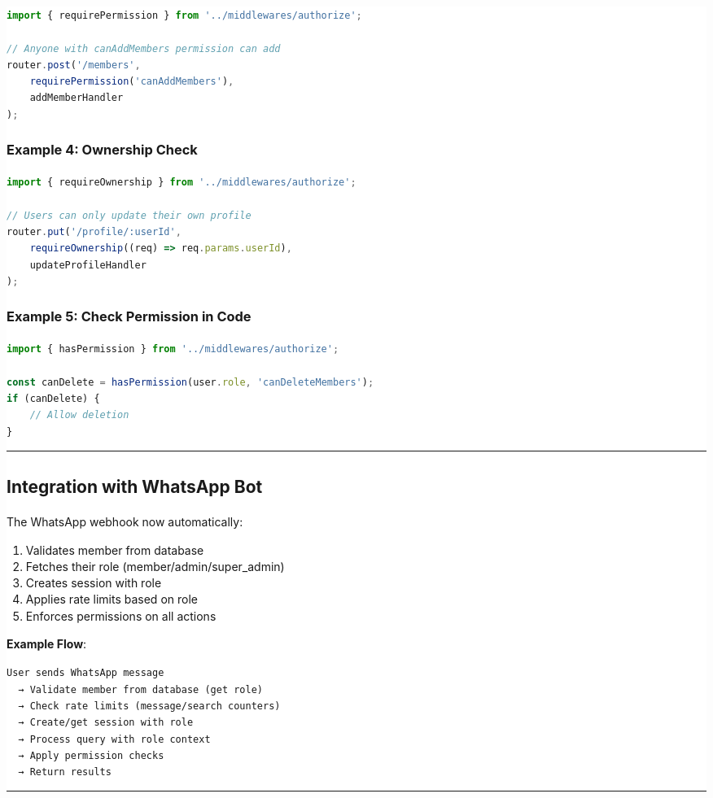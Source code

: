 ```typescript
import { requirePermission } from '../middlewares/authorize';

// Anyone with canAddMembers permission can add
router.post('/members',
    requirePermission('canAddMembers'),
    addMemberHandler
);
```

### Example 4: Ownership Check

```typescript
import { requireOwnership } from '../middlewares/authorize';

// Users can only update their own profile
router.put('/profile/:userId',
    requireOwnership((req) => req.params.userId),
    updateProfileHandler
);
```

### Example 5: Check Permission in Code

```typescript
import { hasPermission } from '../middlewares/authorize';

const canDelete = hasPermission(user.role, 'canDeleteMembers');
if (canDelete) {
    // Allow deletion
}
```

---

## Integration with WhatsApp Bot

The WhatsApp webhook now automatically:
1. Validates member from database
2. Fetches their role (member/admin/super_admin)
3. Creates session with role
4. Applies rate limits based on role
5. Enforces permissions on all actions

**Example Flow**:
```
User sends WhatsApp message
  → Validate member from database (get role)
  → Check rate limits (message/search counters)
  → Create/get session with role
  → Process query with role context
  → Apply permission checks
  → Return results
```

---